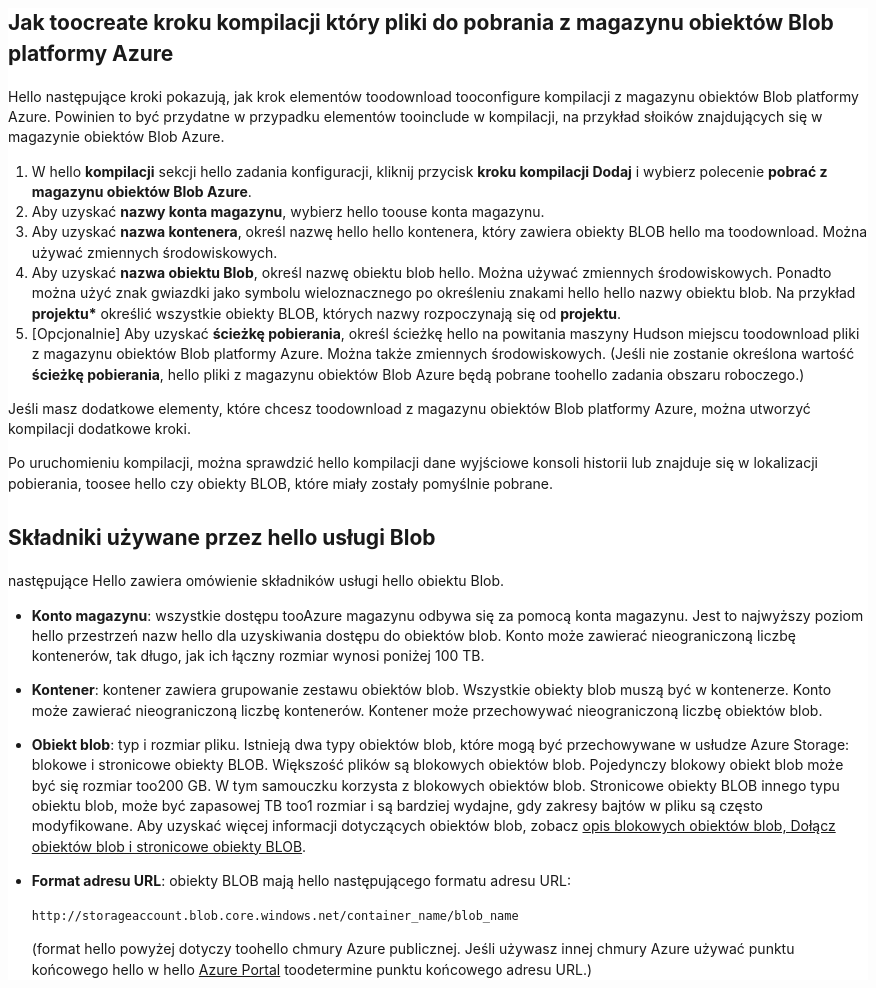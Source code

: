 ## <a name="how-toocreate-a-build-step-that-downloads-from-azure-blob-storage"></a>Jak toocreate kroku kompilacji który pliki do pobrania z magazynu obiektów Blob platformy Azure
Hello następujące kroki pokazują, jak krok elementów toodownload tooconfigure kompilacji z magazynu obiektów Blob platformy Azure. Powinien to być przydatne w przypadku elementów tooinclude w kompilacji, na przykład słoików znajdujących się w magazynie obiektów Blob Azure.

1. W hello **kompilacji** sekcji hello zadania konfiguracji, kliknij przycisk **kroku kompilacji Dodaj** i wybierz polecenie **pobrać z magazynu obiektów Blob Azure**.
2. Aby uzyskać **nazwy konta magazynu**, wybierz hello toouse konta magazynu.
3. Aby uzyskać **nazwa kontenera**, określ nazwę hello hello kontenera, który zawiera obiekty BLOB hello ma toodownload. Można używać zmiennych środowiskowych.
4. Aby uzyskać **nazwa obiektu Blob**, określ nazwę obiektu blob hello. Można używać zmiennych środowiskowych. Ponadto można użyć znak gwiazdki jako symbolu wieloznacznego po określeniu znakami hello hello nazwy obiektu blob. Na przykład **projektu\***  określić wszystkie obiekty BLOB, których nazwy rozpoczynają się od **projektu**.
5. [Opcjonalnie] Aby uzyskać **ścieżkę pobierania**, określ ścieżkę hello na powitania maszyny Hudson miejscu toodownload pliki z magazynu obiektów Blob platformy Azure. Można także zmiennych środowiskowych. (Jeśli nie zostanie określona wartość **ścieżkę pobierania**, hello pliki z magazynu obiektów Blob Azure będą pobrane toohello zadania obszaru roboczego.)

Jeśli masz dodatkowe elementy, które chcesz toodownload z magazynu obiektów Blob platformy Azure, można utworzyć kompilacji dodatkowe kroki.

Po uruchomieniu kompilacji, można sprawdzić hello kompilacji dane wyjściowe konsoli historii lub znajduje się w lokalizacji pobierania, toosee hello czy obiekty BLOB, które miały zostały pomyślnie pobrane.

## <a name="components-used-by-hello-blob-service"></a>Składniki używane przez hello usługi Blob
następujące Hello zawiera omówienie składników usługi hello obiektu Blob.

* **Konto magazynu**: wszystkie dostępu tooAzure magazynu odbywa się za pomocą konta magazynu. Jest to najwyższy poziom hello przestrzeń nazw hello dla uzyskiwania dostępu do obiektów blob. Konto może zawierać nieograniczoną liczbę kontenerów, tak długo, jak ich łączny rozmiar wynosi poniżej 100 TB.
* **Kontener**: kontener zawiera grupowanie zestawu obiektów blob. Wszystkie obiekty blob muszą być w kontenerze. Konto może zawierać nieograniczoną liczbę kontenerów. Kontener może przechowywać nieograniczoną liczbę obiektów blob.
* **Obiekt blob**: typ i rozmiar pliku. Istnieją dwa typy obiektów blob, które mogą być przechowywane w usłudze Azure Storage: blokowe i stronicowe obiekty BLOB. Większość plików są blokowych obiektów blob. Pojedynczy blokowy obiekt blob może być się rozmiar too200 GB. W tym samouczku korzysta z blokowych obiektów blob. Stronicowe obiekty BLOB innego typu obiektu blob, może być zapasowej TB too1 rozmiar i są bardziej wydajne, gdy zakresy bajtów w pliku są często modyfikowane. Aby uzyskać więcej informacji dotyczących obiektów blob, zobacz [opis blokowych obiektów blob, Dołącz obiektów blob i stronicowe obiekty BLOB](http://msdn.microsoft.com/library/azure/ee691964.aspx).
* **Format adresu URL**: obiekty BLOB mają hello następującego formatu adresu URL:
  
    `http://storageaccount.blob.core.windows.net/container_name/blob_name`
  
    (format hello powyżej dotyczy toohello chmury Azure publicznej. Jeśli używasz innej chmury Azure używać punktu końcowego hello w hello [Azure Portal](https://portal.azure.com) toodetermine punktu końcowego adresu URL.)
  